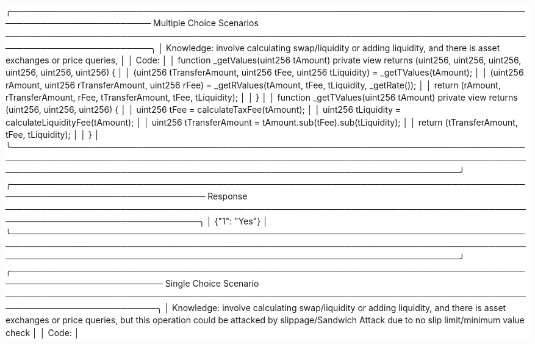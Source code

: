╭───────────────────────────────────────────────────────────────────────────────────────────────────────────── Multiple Choice Scenarios ──────────────────────────────────────────────────────────────────────────────────────────────────────────────╮
│ Knowledge: involve calculating swap/liquidity or adding liquidity, and there is asset exchanges or price queries,                                                                                                                                    │
│ Code:                                                                                                                                                                                                                                                │
│     function _getValues(uint256 tAmount) private view returns (uint256, uint256, uint256, uint256, uint256, uint256) {                                                                                                                               │
│         (uint256 tTransferAmount, uint256 tFee, uint256 tLiquidity) = _getTValues(tAmount);                                                                                                                                                          │
│         (uint256 rAmount, uint256 rTransferAmount, uint256 rFee) = _getRValues(tAmount, tFee, tLiquidity, _getRate());                                                                                                                               │
│         return (rAmount, rTransferAmount, rFee, tTransferAmount, tFee, tLiquidity);                                                                                                                                                                  │
│     }                                                                                                                                                                                                                                                │
│     function _getTValues(uint256 tAmount) private view returns (uint256, uint256, uint256) {                                                                                                                                                         │
│         uint256 tFee = calculateTaxFee(tAmount);                                                                                                                                                                                                     │
│         uint256 tLiquidity = calculateLiquidityFee(tAmount);                                                                                                                                                                                         │
│         uint256 tTransferAmount = tAmount.sub(tFee).sub(tLiquidity);                                                                                                                                                                                 │
│         return (tTransferAmount, tFee, tLiquidity);                                                                                                                                                                                                  │
│     }                                                                                                                                                                                                                                                │
╰──────────────────────────────────────────────────────────────────────────────────────────────────────────────────────────────────────────────────────────────────────────────────────────────────────────────────────────────────────────────────────╯
╭────────────────────────────────────────────────────────────────────────────────────────────────────────────────────── Response ──────────────────────────────────────────────────────────────────────────────────────────────────────────────────────╮
│ {"1": "Yes"}                                                                                                                                                                                                                                         │
╰──────────────────────────────────────────────────────────────────────────────────────────────────────────────────────────────────────────────────────────────────────────────────────────────────────────────────────────────────────────────────────╯
╭─────────────────────────────────────────────────────────────────────────────────────────────────────────────── Single Choice Scenario ───────────────────────────────────────────────────────────────────────────────────────────────────────────────╮
│ Knowledge: involve calculating swap/liquidity or adding liquidity, and there is asset exchanges or price queries, but this operation could be attacked by slippage/Sandwich Attack due to no slip limit/minimum value check                          │
│ Code:                                                                                                                                                                                                                                                │
